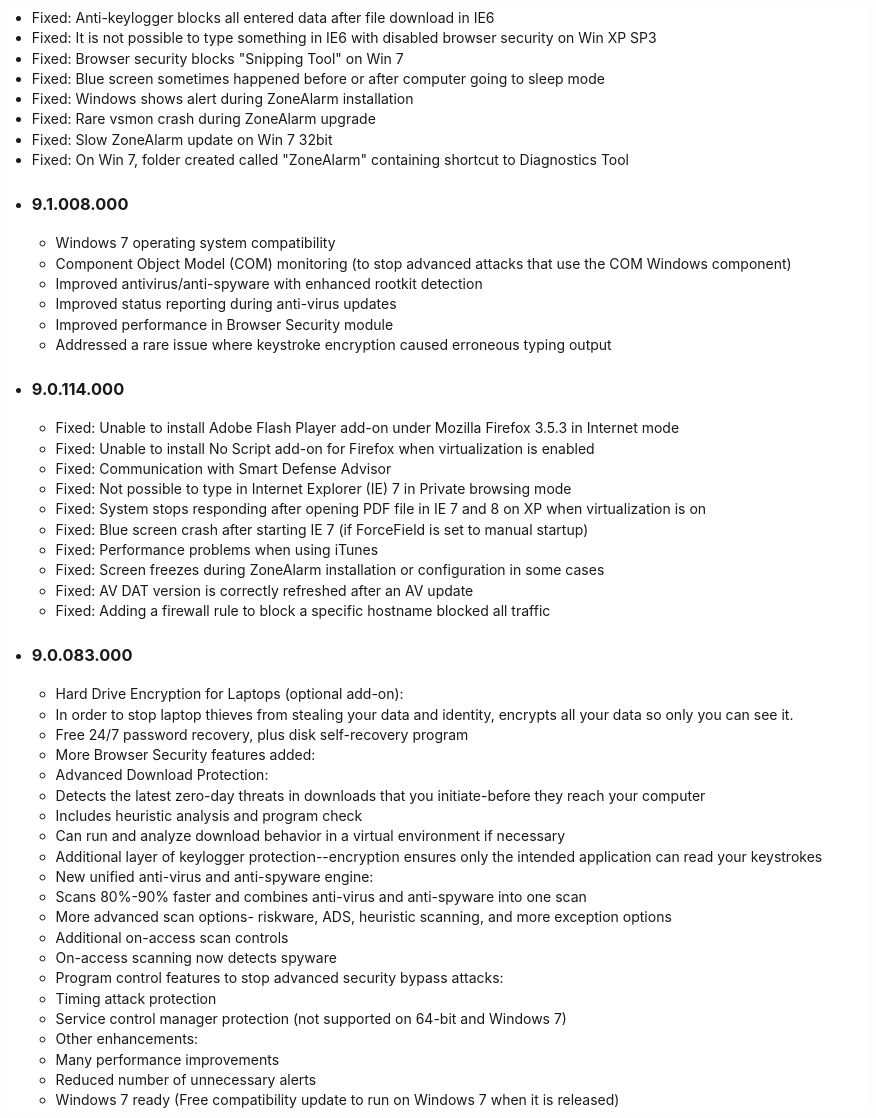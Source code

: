   + Fixed: Anti-keylogger blocks all entered data after file download in IE6
  + Fixed: It is not possible to type something in IE6 with disabled browser security on Win XP SP3
  + Fixed: Browser security blocks "Snipping Tool" on Win 7
  + Fixed: Blue screen sometimes happened before or after computer going to sleep mode
  + Fixed: Windows shows alert during ZoneAlarm installation
  + Fixed: Rare vsmon crash during ZoneAlarm upgrade
  + Fixed: Slow ZoneAlarm update on Win 7 32bit
  + Fixed: On Win 7, folder created called "ZoneAlarm" containing shortcut to Diagnostics Tool
* ### 9.1.008.000

  + Windows 7 operating system compatibility
  + Component Object Model (COM) monitoring (to stop advanced attacks that use the COM Windows component)
  + Improved antivirus/anti-spyware with enhanced rootkit detection
  + Improved status reporting during anti-virus updates
  + Improved performance in Browser Security module
  + Addressed a rare issue where keystroke encryption caused erroneous typing output
* ### 9.0.114.000

  + Fixed: Unable to install Adobe Flash Player add-on under Mozilla Firefox 3.5.3 in Internet mode
  + Fixed: Unable to install No Script add-on for Firefox when virtualization is enabled
  + Fixed: Communication with Smart Defense Advisor
  + Fixed: Not possible to type in Internet Explorer (IE) 7 in Private browsing mode
  + Fixed: System stops responding after opening PDF file in IE 7 and 8 on XP when virtualization is on
  + Fixed: Blue screen crash after starting IE 7 (if ForceField is set to manual startup)
  + Fixed: Performance problems when using iTunes
  + Fixed: Screen freezes during ZoneAlarm installation or configuration in some cases
  + Fixed: AV DAT version is correctly refreshed after an AV update
  + Fixed: Adding a firewall rule to block a specific hostname blocked all traffic
* ### 9.0.083.000

  + Hard Drive Encryption for Laptops (optional add-on):
  + In order to stop laptop thieves from stealing your data and identity, encrypts all your data so only you can see it.
  + Free 24/7 password recovery, plus disk self-recovery program
  + More Browser Security features added:
  + Advanced Download Protection:
  + Detects the latest zero-day threats in downloads that you initiate-before they reach your computer
  + Includes heuristic analysis and program check
  + Can run and analyze download behavior in a virtual environment if necessary
  + Additional layer of keylogger protection--encryption ensures only the intended application can read your keystrokes
  + New unified anti-virus and anti-spyware engine:
  + Scans 80%-90% faster and combines anti-virus and anti-spyware into one scan
  + More advanced scan options- riskware, ADS, heuristic scanning, and more exception options
  + Additional on-access scan controls
  + On-access scanning now detects spyware
  + Program control features to stop advanced security bypass attacks:
  + Timing attack protection
  + Service control manager protection (not supported on 64-bit and Windows 7)
  + Other enhancements:
  + Many performance improvements
  + Reduced number of unnecessary alerts
  + Windows 7 ready (Free compatibility update to run on Windows 7 when it is released)
